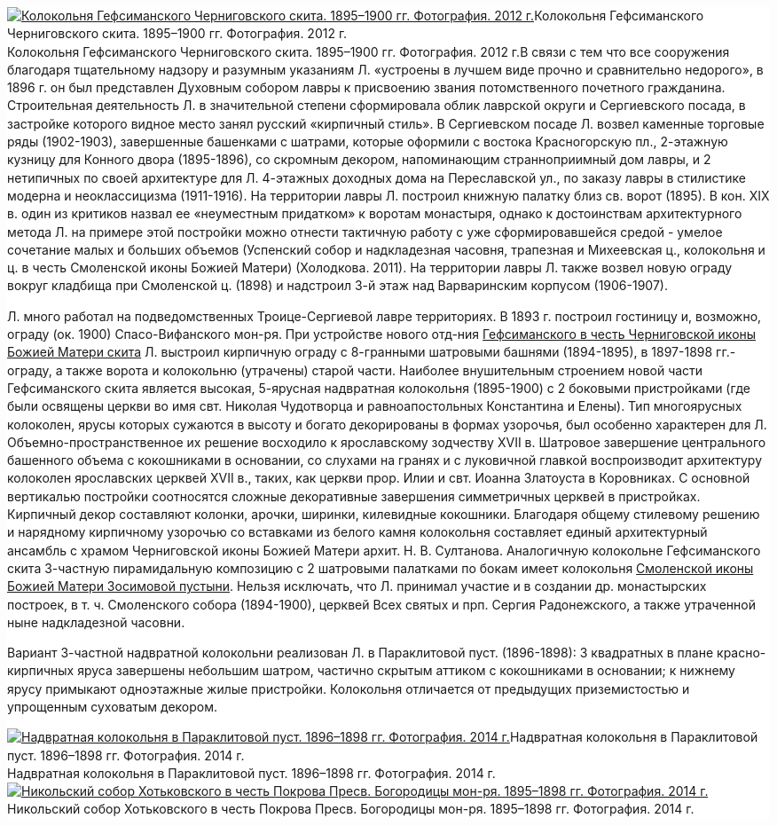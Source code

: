 [![Колокольня Гефсиманского Черниговского скита. 1895–1900 гг. Фотография. 2012 г.](https://pravenc.ru/data/2019/08/18/1236506143/i200.jpg "Кликните для увеличения картинки")](https://pravenc.ru/data/2019/08/18/1236506143/i400.jpg)Колокольня Гефсиманского Черниговского скита. 1895–1900 гг. Фотография. 2012 г.  
Колокольня Гефсиманского Черниговского скита. 1895–1900 гг. Фотография. 2012 г.В связи с тем что все сооружения благодаря тщательному надзору и разумным указаниям Л. «устроены в лучшем виде прочно и сравнительно недорого», в 1896 г. он был представлен Духовным собором лавры к присвоению звания потомственного почетного гражданина. Строительная деятельность Л. в значительной степени сформировала облик лаврской округи и Сергиевского посада, в застройке которого видное место занял русский «кирпичный стиль». В Сергиевском посаде Л. возвел каменные торговые ряды (1902-1903), завершенные башенками с шатрами, которые оформили с востока Красногорскую пл., 2-этажную кузницу для Конного двора (1895-1896), со скромным декором, напоминающим странноприимный дом лавры, и 2 нетипичных по своей архитектуре для Л. 4-этажных доходных дома на Переславской ул., по заказу лавры в стилистике модерна и неоклассицизма (1911-1916). На территории лавры Л. построил книжную палатку близ св. ворот (1895). В кон. XIX в. один из критиков назвал ее «неуместным придатком» к воротам монастыря, однако к достоинствам архитектурного метода Л. на примере этой постройки можно отнести тактичную работу с уже сформировавшейся средой - умелое сочетание малых и больших объемов (Успенский собор и надкладезная часовня, трапезная и Михеевская ц., колокольня и ц. в честь Смоленской иконы Божией Матери) (Холодкова. 2011). На территории лавры Л. также возвел новую ограду вокруг кладбища при Смоленской ц. (1898) и надстроил 3-й этаж над Варваринским корпусом (1906-1907).

Л. много работал на подведомственных Троице-Сергиевой лавре территориях. В 1893 г. построил гостиницу и, возможно, ограду (ок. 1900) Спасо-Вифанского мон-ря. При устройстве нового отд-ния [Гефсиманского в честь Черниговской иконы Божией Матери скита](<https://pravenc.ru/text/Гефсиманского в честь Черниговской иконы Божией Матери скита.html>) Л. выстроил кирпичную ограду с 8-гранными шатровыми башнями (1894-1895), в 1897-1898 гг.- ограду, а также ворота и колокольню (утрачены) старой части. Наиболее внушительным строением новой части Гефсиманского скита является высокая, 5-ярусная надвратная колокольня (1895-1900) с 2 боковыми пристройками (где были освящены церкви во имя свт. Николая Чудотворца и равноапостольных Константина и Елены). Тип многоярусных колоколен, ярусы которых сужаются в высоту и богато декорированы в формах узорочья, был особенно характерен для Л. Объемно-пространственное их решение восходило к ярославскому зодчеству XVII в. Шатровое завершение центрального башенного объема с кокошниками в основании, со слухами на гранях и с луковичной главкой воспроизводит архитектуру колоколен ярославских церквей XVII в., таких, как церкви прор. Илии и свт. Иоанна Златоуста в Коровниках. С основной вертикалью постройки соотносятся сложные декоративные завершения симметричных церквей в пристройках. Кирпичный декор составляют колонки, арочки, ширинки, килевидные кокошники. Благодаря общему стилевому решению и нарядному кирпичному узорочью со вставками из белого камня колокольня составляет единый архитектурный ансамбль с храмом Черниговской иконы Божией Матери архит. Н. В. Султанова. Аналогичную колокольне Гефсиманского скита 3-частную пирамидальную композицию с 2 шатровыми палатками по бокам имеет колокольня [Смоленской иконы Божией Матери Зосимовой пустыни](<https://pravenc.ru/text/Смоленской иконы Божией Матери Зосимовой пустыни.html>). Нельзя исключать, что Л. принимал участие и в создании др. монастырских построек, в т. ч. Смоленского собора (1894-1900), церквей Всех святых и прп. Сергия Радонежского, а также утраченной ныне надкладезной часовни.

Вариант 3-частной надвратной колокольни реализован Л. в Параклитовой пуст. (1896-1898): 3 квадратных в плане красно-кирпичных яруса завершены небольшим шатром, частично скрытым аттиком с кокошниками в основании; к нижнему ярусу примыкают одноэтажные жилые пристройки. Колокольня отличается от предыдущих приземистостью и упрощенным суховатым декором.

[![Надвратная колокольня в Параклитовой пуст. 1896–1898 гг. Фотография. 2014 г.](https://pravenc.ru/data/2019/08/18/1236504900/i200.jpg "Кликните для увеличения картинки")](https://pravenc.ru/data/2019/08/18/1236504900/i400.jpg)Надвратная колокольня в Параклитовой пуст. 1896–1898 гг. Фотография. 2014 г.  
Надвратная колокольня в Параклитовой пуст. 1896–1898 гг. Фотография. 2014 г.[![Никольский собор Хотьковского в честь Покрова Пресв. Богородицы мон-ря. 1895–1898 гг. Фотография. 2014 г.](https://pravenc.ru/data/2019/08/18/1236506166/i200.jpg "Кликните для увеличения картинки")](https://pravenc.ru/data/2019/08/18/1236506166/i400.jpg)Никольский собор Хотьковского в честь Покрова Пресв. Богородицы мон-ря. 1895–1898 гг. Фотография. 2014 г.  